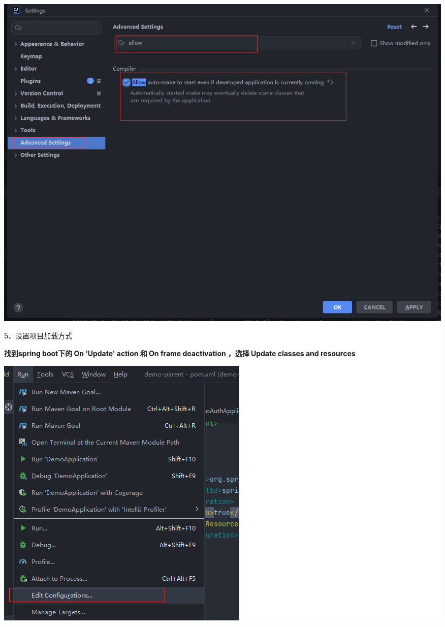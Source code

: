 ![image-20230526150527243](assets/image-20230526150527243.png)

5、设置项目加载方式

**找到spring boot下的 On ‘Update' action 和 On frame deactivation** **，选择 Update classes and resources**

![image-20230526150846436](assets/image-20230526150846436.png)
